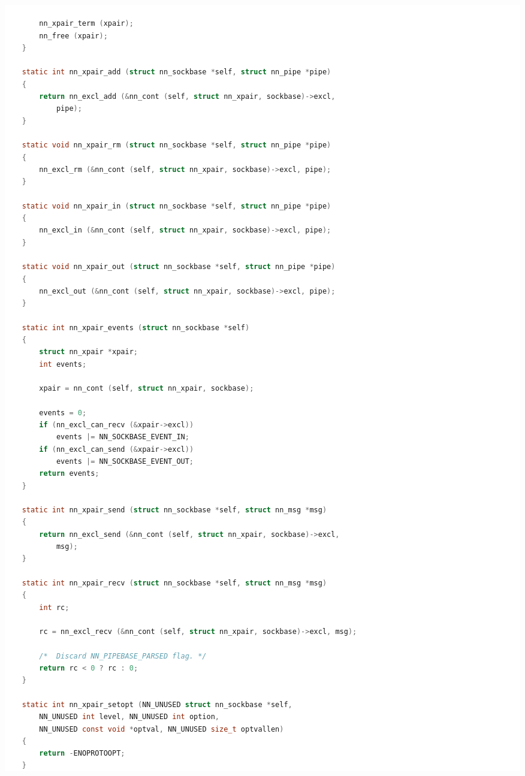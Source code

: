 ```c

	    nn_xpair_term (xpair);
	    nn_free (xpair);
	}

	static int nn_xpair_add (struct nn_sockbase *self, struct nn_pipe *pipe)
	{
	    return nn_excl_add (&nn_cont (self, struct nn_xpair, sockbase)->excl,
	        pipe);
	}

	static void nn_xpair_rm (struct nn_sockbase *self, struct nn_pipe *pipe)
	{
	    nn_excl_rm (&nn_cont (self, struct nn_xpair, sockbase)->excl, pipe);
	}

	static void nn_xpair_in (struct nn_sockbase *self, struct nn_pipe *pipe)
	{
	    nn_excl_in (&nn_cont (self, struct nn_xpair, sockbase)->excl, pipe);
	}

	static void nn_xpair_out (struct nn_sockbase *self, struct nn_pipe *pipe)
	{
	    nn_excl_out (&nn_cont (self, struct nn_xpair, sockbase)->excl, pipe);
	}

	static int nn_xpair_events (struct nn_sockbase *self)
	{
	    struct nn_xpair *xpair;
	    int events;

	    xpair = nn_cont (self, struct nn_xpair, sockbase);

	    events = 0;
	    if (nn_excl_can_recv (&xpair->excl))
	        events |= NN_SOCKBASE_EVENT_IN;
	    if (nn_excl_can_send (&xpair->excl))
	        events |= NN_SOCKBASE_EVENT_OUT;
	    return events;
	}

	static int nn_xpair_send (struct nn_sockbase *self, struct nn_msg *msg)
	{
	    return nn_excl_send (&nn_cont (self, struct nn_xpair, sockbase)->excl,
	        msg);
	}

	static int nn_xpair_recv (struct nn_sockbase *self, struct nn_msg *msg)
	{
	    int rc;

	    rc = nn_excl_recv (&nn_cont (self, struct nn_xpair, sockbase)->excl, msg);

	    /*  Discard NN_PIPEBASE_PARSED flag. */
	    return rc < 0 ? rc : 0;
	}

	static int nn_xpair_setopt (NN_UNUSED struct nn_sockbase *self,
	    NN_UNUSED int level, NN_UNUSED int option,
	    NN_UNUSED const void *optval, NN_UNUSED size_t optvallen)
	{
	    return -ENOPROTOOPT;
	}
```